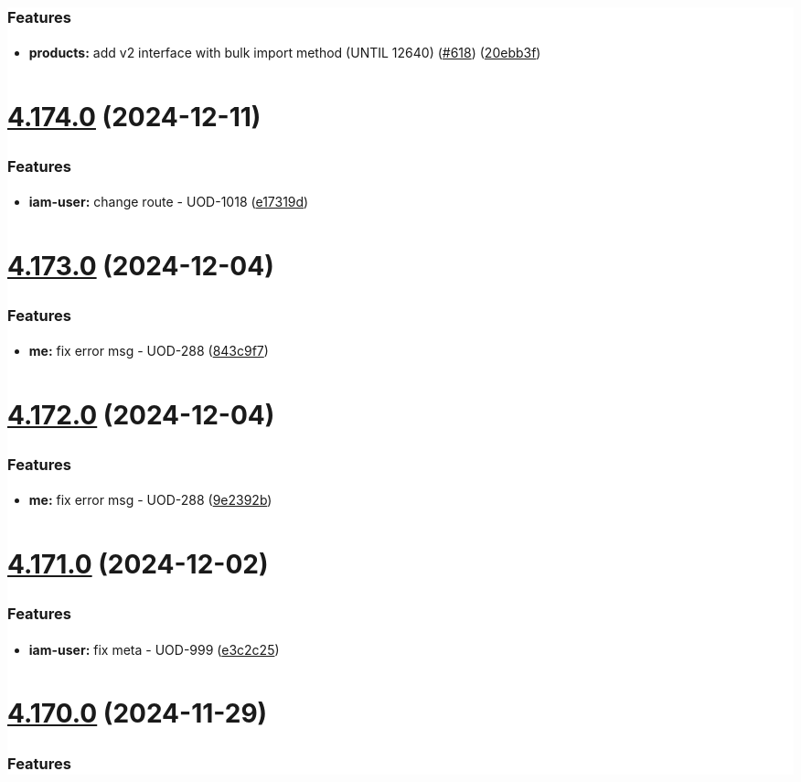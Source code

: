 
### Features

* **products:** add v2 interface with bulk import method (UNTIL 12640) ([#618](https://github.com/tillhub/tillhub-sdk-javascript/issues/618)) ([20ebb3f](https://github.com/tillhub/tillhub-sdk-javascript/commit/20ebb3f68cb6419e24713d09d84433f432ea0c9e))

# [4.174.0](https://github.com/tillhub/tillhub-sdk-javascript/compare/v4.173.0...v4.174.0) (2024-12-11)


### Features

* **iam-user:** change route - UOD-1018 ([e17319d](https://github.com/tillhub/tillhub-sdk-javascript/commit/e17319d4ffd411861a0f5578b82f0fed668cf328))

# [4.173.0](https://github.com/tillhub/tillhub-sdk-javascript/compare/v4.172.0...v4.173.0) (2024-12-04)


### Features

* **me:** fix error msg - UOD-288 ([843c9f7](https://github.com/tillhub/tillhub-sdk-javascript/commit/843c9f75f7f5854e03b9eb5846974606c30c69f6))

# [4.172.0](https://github.com/tillhub/tillhub-sdk-javascript/compare/v4.171.0...v4.172.0) (2024-12-04)


### Features

* **me:** fix error msg - UOD-288 ([9e2392b](https://github.com/tillhub/tillhub-sdk-javascript/commit/9e2392b4b1a2714394e231fb4dd3595407e92e70))

# [4.171.0](https://github.com/tillhub/tillhub-sdk-javascript/compare/v4.170.0...v4.171.0) (2024-12-02)


### Features

* **iam-user:** fix meta - UOD-999 ([e3c2c25](https://github.com/tillhub/tillhub-sdk-javascript/commit/e3c2c25030cde3cc47a06674e0f031ff7cb6a503))

# [4.170.0](https://github.com/tillhub/tillhub-sdk-javascript/compare/v4.169.0...v4.170.0) (2024-11-29)


### Features
